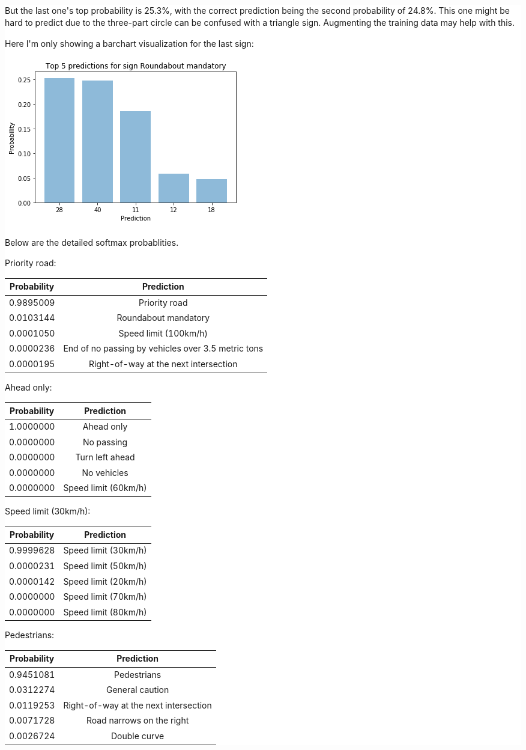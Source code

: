 But the last one's top probability is 25.3%, with the correct prediction being the second probability of 24.8%. This one 
might be hard to predict due to the three-part circle can be confused with a triangle sign. Augmenting the training data
may help with this.
  
Here I'm only showing a barchart visualization for the last sign:

![alt text][sign40]


Below are the detailed softmax probablities.

Priority road:

| Probability|Prediction | 
|:---------------------:|:---------------------------------------------:|
|0.9895009|Priority road|
|0.0103144|Roundabout mandatory|
|0.0001050|Speed limit (100km/h)|
|0.0000236|End of no passing by vehicles over 3.5 metric tons|
|0.0000195|Right-of-way at the next intersection|

Ahead only:

| Probability|Prediction | 
|:---------------------:|:---------------------------------------------:|
|1.0000000|Ahead only|
|0.0000000|No passing|
|0.0000000|Turn left ahead|
|0.0000000|No vehicles|
|0.0000000|Speed limit (60km/h)|

Speed limit (30km/h):

| Probability|Prediction | 
|:---------------------:|:---------------------------------------------:|
|0.9999628|Speed limit (30km/h)|
|0.0000231|Speed limit (50km/h)|
|0.0000142|Speed limit (20km/h)|
|0.0000000|Speed limit (70km/h)|
|0.0000000|Speed limit (80km/h)|

Pedestrians:

| Probability|Prediction | 
|:---------------------:|:---------------------------------------------:|
|0.9451081|Pedestrians|
|0.0312274|General caution|
|0.0119253|Right-of-way at the next intersection|
|0.0071728|Road narrows on the right|
|0.0026724|Double curve|


[//]: # (Image References)
[sample]: ./output/sample.png "Sample"
[distribution]: ./output/distribution.png "Distribution"
[greyscale]: ./output/greyscale.png "Grayscaling"
[normalized]: ./output/normalized.png "Normalized"
[sign40]: ./output/sign40.png "Sign40"
[visual]: ./output/visual.png "Visualization"
[signs]: ./output/signs.png "Signs"